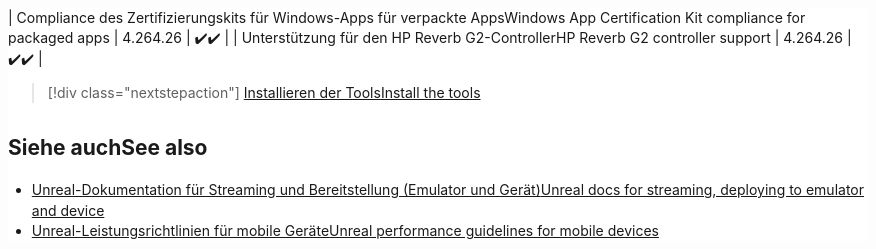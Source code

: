 | <span data-ttu-id="4dab1-252">Compliance des Zertifizierungskits für Windows-Apps für verpackte Apps</span><span class="sxs-lookup"><span data-stu-id="4dab1-252">Windows App Certification Kit compliance for packaged apps</span></span> | <span data-ttu-id="4dab1-253">4.26</span><span class="sxs-lookup"><span data-stu-id="4dab1-253">4.26</span></span> | <span data-ttu-id="4dab1-254">✔️</span><span class="sxs-lookup"><span data-stu-id="4dab1-254">✔️</span></span> |
| <span data-ttu-id="4dab1-255">Unterstützung für den HP Reverb G2-Controller</span><span class="sxs-lookup"><span data-stu-id="4dab1-255">HP Reverb G2 controller support</span></span> | <span data-ttu-id="4dab1-256">4.26</span><span class="sxs-lookup"><span data-stu-id="4dab1-256">4.26</span></span> | <span data-ttu-id="4dab1-257">✔️</span><span class="sxs-lookup"><span data-stu-id="4dab1-257">✔️</span></span> |

> [!div class="nextstepaction"]
> [<span data-ttu-id="4dab1-258">Installieren der Tools</span><span class="sxs-lookup"><span data-stu-id="4dab1-258">Install the tools</span></span>](../install-the-tools.md)

## <a name="see-also"></a><span data-ttu-id="4dab1-259">Siehe auch</span><span class="sxs-lookup"><span data-stu-id="4dab1-259">See also</span></span>
* <span data-ttu-id="4dab1-260"><a href="https://docs.unrealengine.com/Platforms/AR/HoloLens2/index.html" target="_blank">Unreal-Dokumentation für Streaming und Bereitstellung (Emulator und Gerät)</a></span><span class="sxs-lookup"><span data-stu-id="4dab1-260"><a href="https://docs.unrealengine.com/Platforms/AR/HoloLens2/index.html" target="_blank">Unreal docs for streaming, deploying to emulator and device</a></span></span>
* <span data-ttu-id="4dab1-261"><a href="https://docs.unrealengine.com/Platforms/Mobile/Performance/index.html" target="_blank">Unreal-Leistungsrichtlinien für mobile Geräte</a></span><span class="sxs-lookup"><span data-stu-id="4dab1-261"><a href="https://docs.unrealengine.com/Platforms/Mobile/Performance/index.html" target="_blank">Unreal performance guidelines for mobile devices</a></span></span>